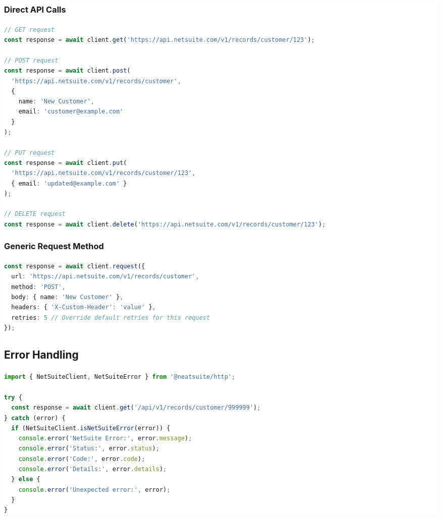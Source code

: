### Direct API Calls

```typescript
// GET request
const response = await client.get('https://api.netsuite.com/v1/records/customer/123');

// POST request
const response = await client.post(
  'https://api.netsuite.com/v1/records/customer',
  {
    name: 'New Customer',
    email: 'customer@example.com'
  }
);

// PUT request
const response = await client.put(
  'https://api.netsuite.com/v1/records/customer/123',
  { email: 'updated@example.com' }
);

// DELETE request
const response = await client.delete('https://api.netsuite.com/v1/records/customer/123');
```

### Generic Request Method

```typescript
const response = await client.request({
  url: 'https://api.netsuite.com/v1/records/customer',
  method: 'POST',
  body: { name: 'New Customer' },
  headers: { 'X-Custom-Header': 'value' },
  retries: 5 // Override default retries for this request
});
```

## Error Handling

```typescript
import { NetSuiteClient, NetSuiteError } from '@neatsuite/http';

try {
  const response = await client.get('/api/v1/records/customer/999999');
} catch (error) {
  if (NetSuiteClient.isNetSuiteError(error)) {
    console.error('NetSuite Error:', error.message);
    console.error('Status:', error.status);
    console.error('Code:', error.code);
    console.error('Details:', error.details);
  } else {
    console.error('Unexpected error:', error);
  }
}
```
